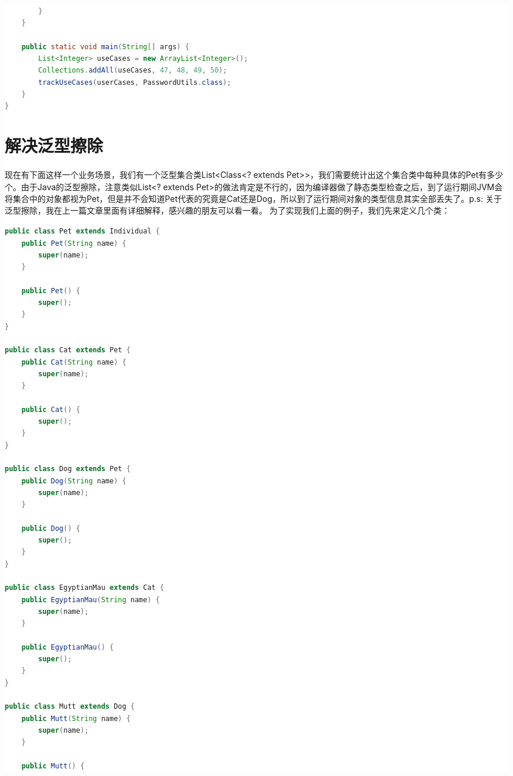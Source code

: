 ```java
		}
	}

	public static void main(String[] args) {
		List<Integer> useCases = new ArrayList<Integer>();
		Collections.addAll(useCases, 47, 48, 49, 50);
		trackUseCases(userCases, PasswordUtils.class);
	}
}
```
# 解决泛型擦除
现在有下面这样一个业务场景，我们有一个泛型集合类List<Class<? extends Pet>>，我们需要统计出这个集合类中每种具体的Pet有多少个。由于Java的泛型擦除，注意类似List<? extends Pet>的做法肯定是不行的，因为编译器做了静态类型检查之后，到了运行期间JVM会将集合中的对象都视为Pet，但是并不会知道Pet代表的究竟是Cat还是Dog，所以到了运行期间对象的类型信息其实全部丢失了。p.s: 关于泛型擦除，我在上一篇文章里面有详细解释，感兴趣的朋友可以看一看。
为了实现我们上面的例子，我们先来定义几个类：
```java
public class Pet extends Individual {
	public Pet(String name) {
		super(name);
	}

	public Pet() {
		super();
	}
}

public class Cat extends Pet {
	public Cat(String name) {
		super(name);
	}

	public Cat() {
		super();
	}
}

public class Dog extends Pet {
	public Dog(String name) {
		super(name);
	}

	public Dog() {
		super();
	}
}

public class EgyptianMau extends Cat {
	public EgyptianMau(String name) {
		super(name);
	}

	public EgyptianMau() {
		super();
	}
}

public class Mutt extends Dog {
	public Mutt(String name) {
		super(name);
	}

	public Mutt() {
```
